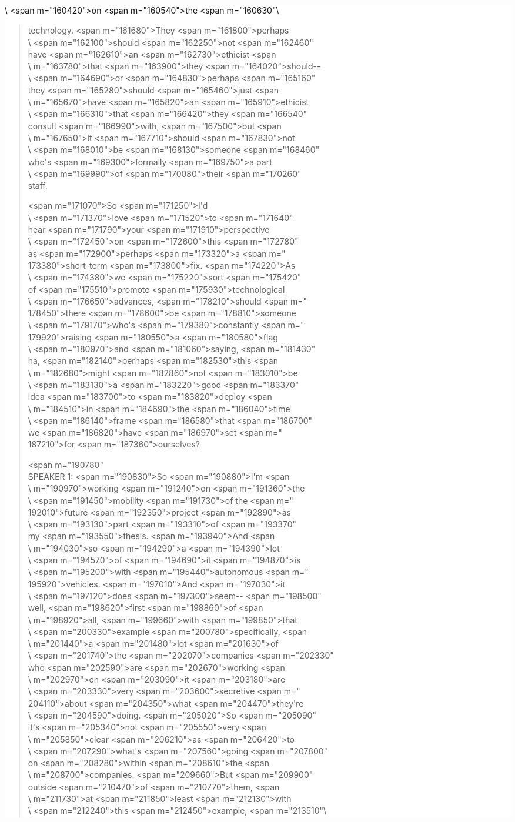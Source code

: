   \ <span m=\"160420\">on</span> <span m=\"160540\">the</span> <span m=\"160630\"\
  >technology.</span> <span m=\"161680\">They</span> <span m=\"161800\">perhaps</span>\
  \ <span m=\"162100\">should</span> <span m=\"162250\">not</span> <span m=\"162460\"\
  >have</span> <span m=\"162610\">an</span> <span m=\"162730\">ethicist</span> <span\
  \ m=\"163780\">that</span> <span m=\"163900\">they</span> <span m=\"164020\">should--</span>\
  \ <span m=\"164690\">or</span> <span m=\"164830\">perhaps</span> <span m=\"165160\"\
  >they</span> <span m=\"165280\">should</span> <span m=\"165460\">just</span> <span\
  \ m=\"165670\">have</span> <span m=\"165820\">an</span> <span m=\"165910\">ethicist</span>\
  \ <span m=\"166310\">that</span> <span m=\"166420\">they</span> <span m=\"166540\"\
  >consult</span> <span m=\"166990\">with,</span> <span m=\"167500\">but</span> <span\
  \ m=\"167650\">it</span> <span m=\"167710\">should</span> <span m=\"167830\">not</span>\
  \ <span m=\"168010\">be</span> <span m=\"168130\">someone</span> <span m=\"168460\"\
  >who's</span> <span m=\"169300\">formally</span> <span m=\"169750\">a part</span>\
  \ <span m=\"169990\">of</span> <span m=\"170080\">their</span> <span m=\"170260\"\
  >staff.</span></p><p><span m=\"171070\">So</span> <span m=\"171250\">I'd</span>\
  \ <span m=\"171370\">love</span> <span m=\"171520\">to</span> <span m=\"171640\"\
  >hear</span> <span m=\"171790\">your</span> <span m=\"171910\">perspective</span>\
  \ <span m=\"172450\">on</span> <span m=\"172600\">this</span> <span m=\"172780\"\
  >as</span> <span m=\"172900\">perhaps</span> <span m=\"173320\">a</span> <span m=\"\
  173380\">short-term</span> <span m=\"173800\">fix.</span> <span m=\"174220\">As</span>\
  \ <span m=\"174380\">we</span> <span m=\"175220\">sort</span> <span m=\"175420\"\
  >of</span> <span m=\"175510\">promote</span> <span m=\"175930\">technological</span>\
  \ <span m=\"176650\">advances,</span> <span m=\"178210\">should</span> <span m=\"\
  178450\">there</span> <span m=\"178600\">be</span> <span m=\"178810\">someone</span>\
  \ <span m=\"179170\">who's</span> <span m=\"179380\">constantly</span> <span m=\"\
  179920\">raising</span> <span m=\"180550\">a</span> <span m=\"180580\">flag</span>\
  \ <span m=\"180970\">and</span> <span m=\"181060\">saying,</span> <span m=\"181430\"\
  >ha,</span> <span m=\"182140\">perhaps</span> <span m=\"182530\">this</span> <span\
  \ m=\"182680\">might</span> <span m=\"182860\">not</span> <span m=\"183010\">be</span>\
  \ <span m=\"183130\">a</span> <span m=\"183220\">good</span> <span m=\"183370\"\
  >idea</span> <span m=\"183700\">to</span> <span m=\"183820\">deploy</span> <span\
  \ m=\"184510\">in</span> <span m=\"184690\">the</span> <span m=\"186040\">time</span>\
  \ <span m=\"186140\">frame</span> <span m=\"186580\">that</span> <span m=\"186700\"\
  >we</span> <span m=\"186820\">have</span> <span m=\"186970\">set</span> <span m=\"\
  187210\">for</span> <span m=\"187360\">ourselves?</span></p><p><span m=\"190780\"\
  >SPEAKER 1:</span> <span m=\"190830\">So</span> <span m=\"190880\">I'm</span> <span\
  \ m=\"190970\">working</span> <span m=\"191240\">on</span> <span m=\"191360\">the</span>\
  \ <span m=\"191450\">mobility</span> <span m=\"191730\">of the</span> <span m=\"\
  192010\">future</span> <span m=\"192350\">project</span> <span m=\"192890\">as</span>\
  \ <span m=\"193130\">part</span> <span m=\"193310\">of</span> <span m=\"193370\"\
  >my</span> <span m=\"193550\">thesis.</span> <span m=\"193940\">And</span> <span\
  \ m=\"194030\">so</span> <span m=\"194290\">a</span> <span m=\"194390\">lot</span>\
  \ <span m=\"194570\">of</span> <span m=\"194690\">it</span> <span m=\"194870\">is</span>\
  \ <span m=\"195200\">with</span> <span m=\"195440\">autonomous</span> <span m=\"\
  195920\">vehicles.</span> <span m=\"197010\">And</span> <span m=\"197030\">it</span>\
  \ <span m=\"197120\">does</span> <span m=\"197300\">seem--</span> <span m=\"198500\"\
  >well,</span> <span m=\"198620\">first</span> <span m=\"198860\">of</span> <span\
  \ m=\"198920\">all,</span> <span m=\"199660\">with</span> <span m=\"199850\">that</span>\
  \ <span m=\"200330\">example</span> <span m=\"200780\">specifically,</span> <span\
  \ m=\"201440\">a</span> <span m=\"201480\">lot</span> <span m=\"201630\">of</span>\
  \ <span m=\"201740\">the</span> <span m=\"202070\">companies</span> <span m=\"202330\"\
  >who</span> <span m=\"202590\">are</span> <span m=\"202670\">working</span> <span\
  \ m=\"202970\">on</span> <span m=\"203090\">it</span> <span m=\"203180\">are</span>\
  \ <span m=\"203330\">very</span> <span m=\"203600\">secretive</span> <span m=\"\
  204110\">about</span> <span m=\"204350\">what</span> <span m=\"204470\">they're</span>\
  \ <span m=\"204590\">doing.</span> <span m=\"205020\">So</span> <span m=\"205090\"\
  >it's</span> <span m=\"205340\">not</span> <span m=\"205550\">very</span> <span\
  \ m=\"205850\">clear</span> <span m=\"206210\">as</span> <span m=\"206420\">to</span>\
  \ <span m=\"207290\">what's</span> <span m=\"207560\">going</span> <span m=\"207800\"\
  >on</span> <span m=\"208280\">within</span> <span m=\"208610\">the</span> <span\
  \ m=\"208700\">companies.</span> <span m=\"209660\">But</span> <span m=\"209900\"\
  >outside</span> <span m=\"210470\">of</span> <span m=\"210770\">them,</span> <span\
  \ m=\"211730\">at</span> <span m=\"211850\">least</span> <span m=\"212130\">with</span>\
  \ <span m=\"212240\">this</span> <span m=\"212450\">example,</span> <span m=\"213510\"\